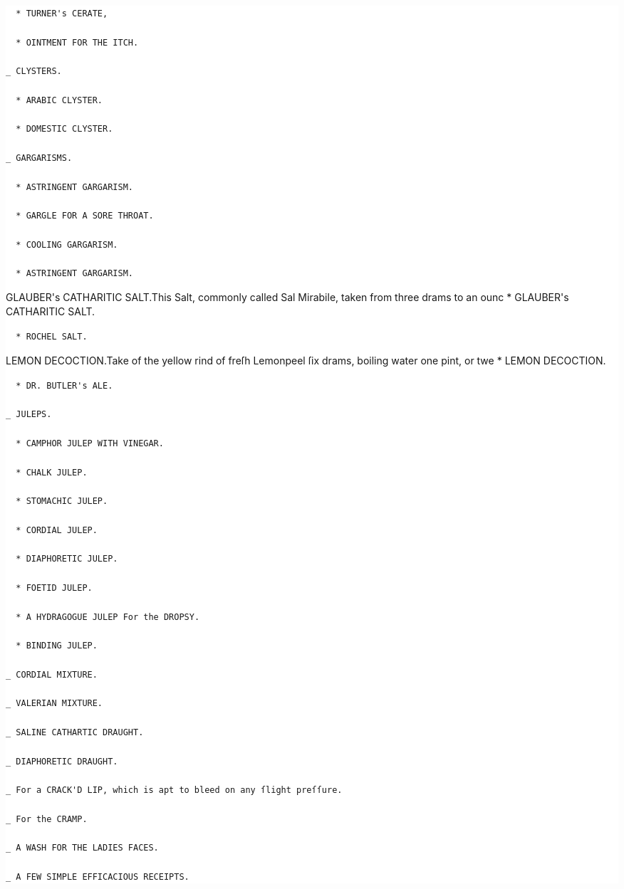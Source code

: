      * TURNER's CERATE,

      * OINTMENT FOR THE ITCH.

    _ CLYSTERS.

      * ARABIC CLYSTER.

      * DOMESTIC CLYSTER.

    _ GARGARISMS.

      * ASTRINGENT GARGARISM.

      * GARGLE FOR A SORE THROAT.

      * COOLING GARGARISM.

      * ASTRINGENT GARGARISM.
GLAUBER's CATHARITIC SALT.This Salt, commonly called Sal Mirabile, taken from three drams to an ounc
      * GLAUBER's CATHARITIC SALT.

      * ROCHEL SALT.
LEMON DECOCTION.Take of the yellow rind of freſh Lemonpeel ſix drams, boiling water one pint, or twe
      * LEMON DECOCTION.

      * DR. BUTLER's ALE.

    _ JULEPS.

      * CAMPHOR JULEP WITH VINEGAR.

      * CHALK JULEP.

      * STOMACHIC JULEP.

      * CORDIAL JULEP.

      * DIAPHORETIC JULEP.

      * FOETID JULEP.

      * A HYDRAGOGUE JULEP For the DROPSY.

      * BINDING JULEP.

    _ CORDIAL MIXTURE.

    _ VALERIAN MIXTURE.

    _ SALINE CATHARTIC DRAUGHT.

    _ DIAPHORETIC DRAUGHT.

    _ For a CRACK'D LIP, which is apt to bleed on any ſlight preſſure.

    _ For the CRAMP.

    _ A WASH FOR THE LADIES FACES.

    _ A FEW SIMPLE EFFICACIOUS RECEIPTS.
